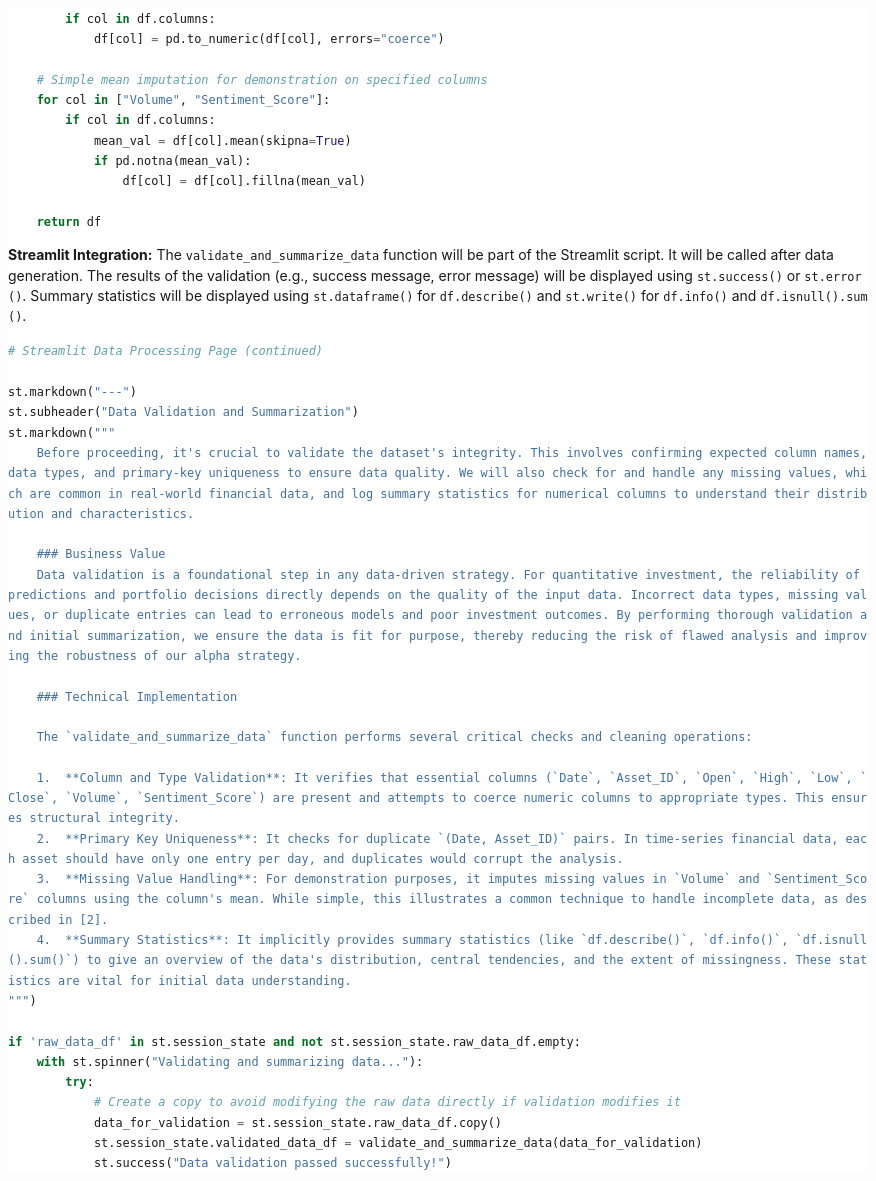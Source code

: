 ```python
        if col in df.columns:
            df[col] = pd.to_numeric(df[col], errors="coerce")

    # Simple mean imputation for demonstration on specified columns
    for col in ["Volume", "Sentiment_Score"]:
        if col in df.columns:
            mean_val = df[col].mean(skipna=True)
            if pd.notna(mean_val):
                df[col] = df[col].fillna(mean_val)

    return df
```

**Streamlit Integration:**
The `validate_and_summarize_data` function will be part of the Streamlit script. It will be called after data generation. The results of the validation (e.g., success message, error message) will be displayed using `st.success()` or `st.error()`. Summary statistics will be displayed using `st.dataframe()` for `df.describe()` and `st.write()` for `df.info()` and `df.isnull().sum()`.

```python
# Streamlit Data Processing Page (continued)

st.markdown("---")
st.subheader("Data Validation and Summarization")
st.markdown("""
    Before proceeding, it's crucial to validate the dataset's integrity. This involves confirming expected column names, data types, and primary-key uniqueness to ensure data quality. We will also check for and handle any missing values, which are common in real-world financial data, and log summary statistics for numerical columns to understand their distribution and characteristics.

    ### Business Value
    Data validation is a foundational step in any data-driven strategy. For quantitative investment, the reliability of predictions and portfolio decisions directly depends on the quality of the input data. Incorrect data types, missing values, or duplicate entries can lead to erroneous models and poor investment outcomes. By performing thorough validation and initial summarization, we ensure the data is fit for purpose, thereby reducing the risk of flawed analysis and improving the robustness of our alpha strategy.

    ### Technical Implementation

    The `validate_and_summarize_data` function performs several critical checks and cleaning operations:

    1.  **Column and Type Validation**: It verifies that essential columns (`Date`, `Asset_ID`, `Open`, `High`, `Low`, `Close`, `Volume`, `Sentiment_Score`) are present and attempts to coerce numeric columns to appropriate types. This ensures structural integrity.
    2.  **Primary Key Uniqueness**: It checks for duplicate `(Date, Asset_ID)` pairs. In time-series financial data, each asset should have only one entry per day, and duplicates would corrupt the analysis.
    3.  **Missing Value Handling**: For demonstration purposes, it imputes missing values in `Volume` and `Sentiment_Score` columns using the column's mean. While simple, this illustrates a common technique to handle incomplete data, as described in [2].
    4.  **Summary Statistics**: It implicitly provides summary statistics (like `df.describe()`, `df.info()`, `df.isnull().sum()`) to give an overview of the data's distribution, central tendencies, and the extent of missingness. These statistics are vital for initial data understanding.
""")

if 'raw_data_df' in st.session_state and not st.session_state.raw_data_df.empty:
    with st.spinner("Validating and summarizing data..."):
        try:
            # Create a copy to avoid modifying the raw data directly if validation modifies it
            data_for_validation = st.session_state.raw_data_df.copy()
            st.session_state.validated_data_df = validate_and_summarize_data(data_for_validation)
            st.success("Data validation passed successfully!")
```